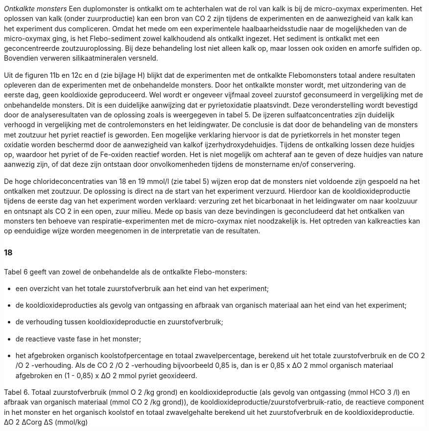 _Ontkalkte monsters_ Een duplomonster is ontkalkt om te achterhalen wat de rol van kalk is bij de micro-oxymax experimenten. Het oplossen van kalk (onder zuurproductie) kan een bron van CO 2 zijn tijdens de experimenten en de aanwezigheid van kalk kan het experiment dus compliceren. Omdat het mede om een experimentele haalbaarheidsstudie naar de mogelijkheden van de micro-oxymax ging, is het Flebo-sediment zowel kalkhoudend als ontkalkt ingezet. Het sediment is ontkalkt met een geconcentreerde zoutzuuroplossing. Bij deze behandeling lost niet alleen kalk op, maar lossen ook oxiden en amorfe sulfiden op. Bovendien verweren silikaatmineralen versneld. 

Uit de figuren 11b en 12c en d (zie bijlage H) blijkt dat de experimenten met de ontkalkte Flebomonsters totaal andere resultaten opleveren dan de experimenten met de onbehandelde monsters. Door het ontkalkte monster wordt, met uitzondering van de eerste dag, geen kooldioxide geproduceerd. Wel wordt er ongeveer vijfmaal zoveel zuurstof geconsumeerd in vergelijking met de onbehandelde monsters. Dit is een duidelijke aanwijzing dat er pyrietoxidatie plaatsvindt. Deze veronderstelling wordt bevestigd door de analyseresultaten van de oplossing zoals is weergegeven in tabel 5. De ijzeren sulfaatconcentraties zijn duidelijk verhoogd in vergelijking met de controlemonsters en het leidingwater. De conclusie is dat door de behandeling van de monsters met zoutzuur het pyriet reactief is geworden. Een mogelijke verklaring hiervoor is dat de pyrietkorrels in het monster tegen oxidatie worden beschermd door de aanwezigheid van kalkof ijzerhydroxydehuidjes. Tijdens de ontkalking lossen deze huidjes op, waardoor het pyriet of de Fe-oxiden reactief worden. Het is niet mogelijk om achteraf aan te geven of deze huidjes van nature aanwezig zijn, of dat deze zijn ontstaan door onvolkomenheden tijdens de monstername en/of conservering. 

De hoge chlorideconcentraties van 18 en 19 mmol/l (zie tabel 5) wijzen erop dat de monsters niet voldoende zijn gespoeld na het ontkalken met zoutzuur. De oplossing is direct na de start van het experiment verzuurd. Hierdoor kan de kooldioxideproductie tijdens de eerste dag van het experiment worden verklaard: verzuring zet het bicarbonaat in het leidingwater om naar koolzuuur en ontsnapt als CO 2 in een open, zuur milieu. Mede op basis van deze bevindingen is geconcludeerd dat het ontkalken van monsters ten behoeve van respiratie-experimenten met de micro-oxymax niet noodzakelijk is. Het optreden van kalkreacties kan op eenduidige wijze worden meegenomen in de interpretatie van de resultaten. 

### 18 


Tabel 6 geeft van zowel de onbehandelde als de ontkalkte Flebo-monsters: 

- een overzicht van het totale zuurstofverbruik aan het eind van het experiment; 

- de kooldioxideproducties als gevolg van ontgassing en afbraak van organisch materiaal aan     het eind van het experiment; 

- de verhouding tussen kooldioxideproductie en zuurstofverbruik; 

- de reactieve vaste fase in het monster; 

- het afgebroken organisch koolstofpercentage en totaal zwavelpercentage, berekend uit het     totale zuurstofverbruik en de CO 2 /O 2 -verhouding. Als de CO 2 /O 2 -verhouding bijvoorbeeld 0,85     is, dan is er 0,85 x ∆O 2 mmol organisch materiaal afgebroken en (1 - 0,85) x ∆O 2 mmol pyriet     geoxideerd. 

Tabel 6. Totaal zuurstofverbruik (mmol O 2 /kg grond) en kooldioxideproductie (als gevolg van ontgassing (mmol HCO 3 /l) en afbraak van organisch materiaal (mmol CO 2 /kg grond)), de kooldioxideproductie/zuurstofverbruik-ratio, de reactieve component in het monster en het organisch koolstof en totaal zwavelgehalte berekend uit het zuurstofverbruik en de kooldioxideproductie. ∆O 2 ∆Corg ∆S (mmol/kg) 
